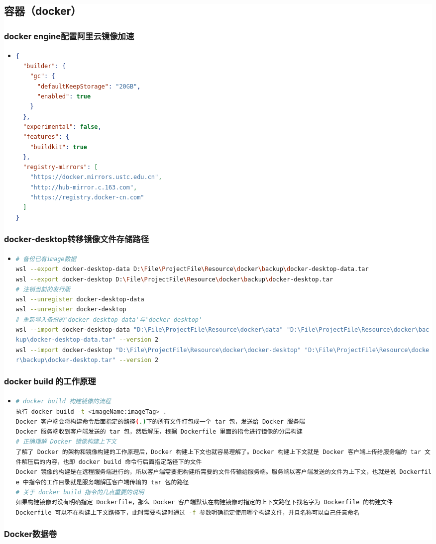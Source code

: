 ## 容器（docker）

### docker engine配置阿里云镜像加速

* ```json
  {
    "builder": {
      "gc": {
        "defaultKeepStorage": "20GB",
        "enabled": true
      }
    },
    "experimental": false,
    "features": {
      "buildkit": true
    },
    "registry-mirrors": [
      "https://docker.mirrors.ustc.edu.cn",
      "http://hub-mirror.c.163.com",
      "https://registry.docker-cn.com"
    ]
  }
  ```

### docker-desktop转移镜像文件存储路径

* ```bash
  # 备份已有image数据
  wsl --export docker-desktop-data D:\File\ProjectFile\Resource\docker\backup\docker-desktop-data.tar
  wsl --export docker-desktop D:\File\ProjectFile\Resource\docker\backup\docker-desktop.tar
  # 注销当前的发行版
  wsl --unregister docker-desktop-data
  wsl --unregister docker-desktop
  # 重新导入备份的'docker-desktop-data'与'docker-desktop'
  wsl --import docker-desktop-data "D:\File\ProjectFile\Resource\docker\data" "D:\File\ProjectFile\Resource\docker\backup\docker-desktop-data.tar" --version 2
  wsl --import docker-desktop "D:\File\ProjectFile\Resource\docker\docker-desktop" "D:\File\ProjectFile\Resource\docker\backup\docker-desktop.tar" --version 2
  ```

### docker build 的工作原理

* ```bash
  # docker build 构建镜像的流程
  执行 docker build -t <imageName:imageTag> .
  Docker 客户端会将构建命令后面指定的路径(.)下的所有文件打包成一个 tar 包，发送给 Docker 服务端
  Docker 服务端收到客户端发送的 tar 包，然后解压，根据 Dockerfile 里面的指令进行镜像的分层构建
  # 正确理解 Docker 镜像构建上下文
  了解了 Docker 的架构和镜像构建的工作原理后，Docker 构建上下文也就容易理解了。Docker 构建上下文就是 Docker 客户端上传给服务端的 tar 文件解压后的内容，也即 docker build 命令行后面指定路径下的文件
  Docker 镜像的构建是在远程服务端进行的，所以客户端需要把构建所需要的文件传输给服务端。服务端以客户端发送的文件为上下文，也就是说 Dockerfile 中指令的工作目录就是服务端解压客户端传输的 tar 包的路径
  # 关于 docker build 指令的几点重要的说明
  如果构建镜像时没有明确指定 Dockerfile，那么 Docker 客户端默认在构建镜像时指定的上下文路径下找名字为 Dockerfile 的构建文件
  Dockerfile 可以不在构建上下文路径下，此时需要构建时通过 -f 参数明确指定使用哪个构建文件，并且名称可以自己任意命名
  ```

### Docker数据卷
  ```